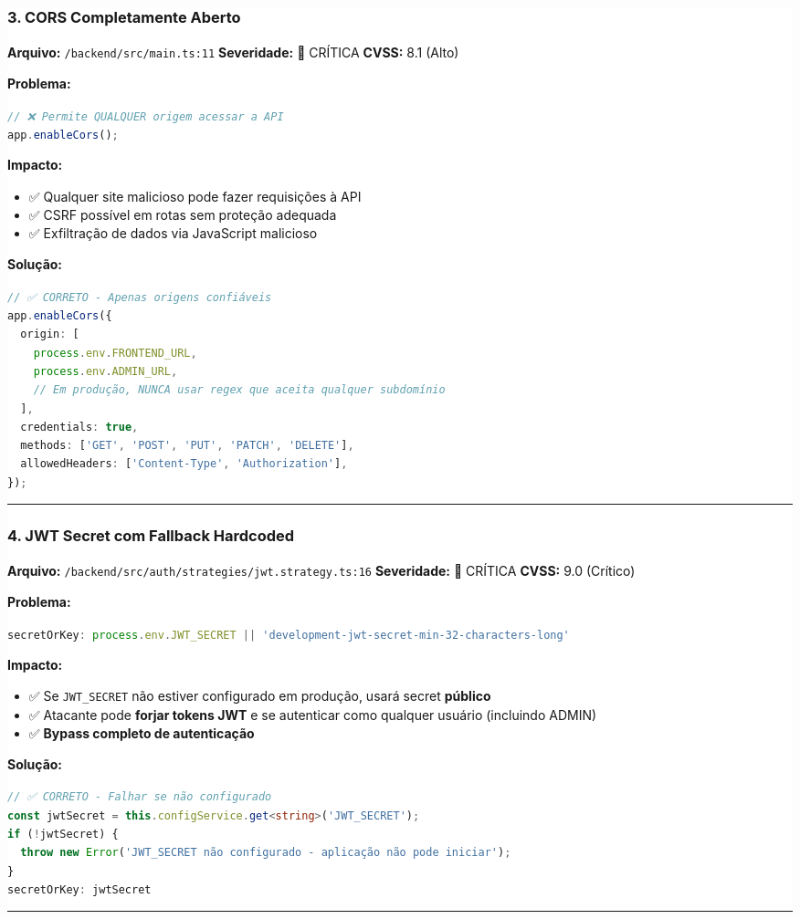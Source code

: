 
### 3. CORS Completamente Aberto
**Arquivo:** `/backend/src/main.ts:11`
**Severidade:** 🔴 CRÍTICA
**CVSS:** 8.1 (Alto)

**Problema:**
```typescript
// ❌ Permite QUALQUER origem acessar a API
app.enableCors();
```

**Impacto:**
- ✅ Qualquer site malicioso pode fazer requisições à API
- ✅ CSRF possível em rotas sem proteção adequada
- ✅ Exfiltração de dados via JavaScript malicioso

**Solução:**
```typescript
// ✅ CORRETO - Apenas origens confiáveis
app.enableCors({
  origin: [
    process.env.FRONTEND_URL,
    process.env.ADMIN_URL,
    // Em produção, NUNCA usar regex que aceita qualquer subdomínio
  ],
  credentials: true,
  methods: ['GET', 'POST', 'PUT', 'PATCH', 'DELETE'],
  allowedHeaders: ['Content-Type', 'Authorization'],
});
```

---

### 4. JWT Secret com Fallback Hardcoded
**Arquivo:** `/backend/src/auth/strategies/jwt.strategy.ts:16`
**Severidade:** 🔴 CRÍTICA
**CVSS:** 9.0 (Crítico)

**Problema:**
```typescript
secretOrKey: process.env.JWT_SECRET || 'development-jwt-secret-min-32-characters-long'
```

**Impacto:**
- ✅ Se `JWT_SECRET` não estiver configurado em produção, usará secret **público**
- ✅ Atacante pode **forjar tokens JWT** e se autenticar como qualquer usuário (incluindo ADMIN)
- ✅ **Bypass completo de autenticação**

**Solução:**
```typescript
// ✅ CORRETO - Falhar se não configurado
const jwtSecret = this.configService.get<string>('JWT_SECRET');
if (!jwtSecret) {
  throw new Error('JWT_SECRET não configurado - aplicação não pode iniciar');
}
secretOrKey: jwtSecret
```

---
